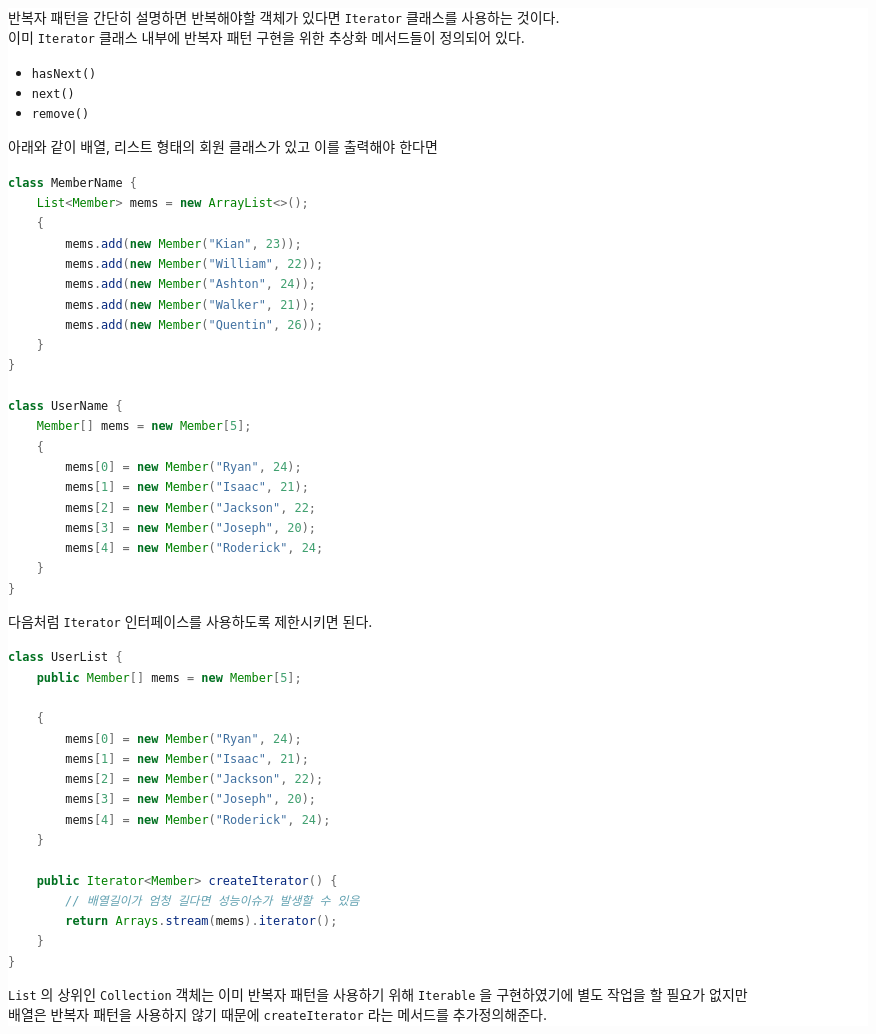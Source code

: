 반복자 패턴을 간단히 설명하면 반복해야할 객체가 있다면 `Iterator` 클래스를 사용하는 것이다.  
이미 `Iterator` 클래스 내부에 반복자 패턴 구현을 위한 추상화 메서드들이 정의되어 있다.  

- `hasNext()`  
- `next()`  
- `remove()`  

아래와 같이 배열, 리스트 형태의 회원 클래스가 있고 이를 출력해야 한다면  

```java
class MemberName {
    List<Member> mems = new ArrayList<>();
    {
        mems.add(new Member("Kian", 23));
        mems.add(new Member("William", 22));
        mems.add(new Member("Ashton", 24));
        mems.add(new Member("Walker", 21));
        mems.add(new Member("Quentin", 26));
    }
}

class UserName {
    Member[] mems = new Member[5];
    {
        mems[0] = new Member("Ryan", 24);
        mems[1] = new Member("Isaac", 21);
        mems[2] = new Member("Jackson", 22;
        mems[3] = new Member("Joseph", 20);
        mems[4] = new Member("Roderick", 24;
    }
}
```

다음처럼 `Iterator` 인터페이스를 사용하도록 제한시키면 된다.  

```java
class UserList {
    public Member[] mems = new Member[5];

    {
        mems[0] = new Member("Ryan", 24);
        mems[1] = new Member("Isaac", 21);
        mems[2] = new Member("Jackson", 22);
        mems[3] = new Member("Joseph", 20);
        mems[4] = new Member("Roderick", 24);
    }

    public Iterator<Member> createIterator() {
        // 배열길이가 엄청 길다면 성능이슈가 발생할 수 있음
        return Arrays.stream(mems).iterator();
    }
}
```

`List` 의 상위인 `Collection` 객체는 이미 반복자 패턴을 사용하기 위해 `Iterable` 을 구현하였기에 별도 작업을 할 필요가 없지만  
배열은 반복자 패턴을 사용하지 않기 때문에 `createIterator` 라는 메서드를 추가정의해준다.  
